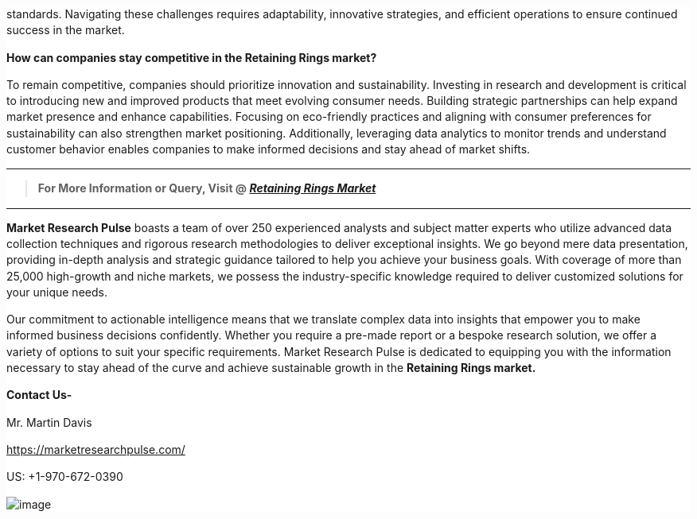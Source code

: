 standards. Navigating these challenges requires adaptability, innovative strategies, and efficient operations to ensure continued success in the market.</p><p><strong>How can companies stay competitive in the Retaining Rings market?</strong></p><p>To remain competitive, companies should prioritize innovation and sustainability. Investing in research and development is critical to introducing new and improved products that meet evolving consumer needs. Building strategic partnerships can help expand market presence and enhance capabilities. Focusing on eco-friendly practices and aligning with consumer preferences for sustainability can also strengthen market positioning. Additionally, leveraging data analytics to monitor trends and understand customer behavior enables companies to make informed decisions and stay ahead of market shifts.</p><hr /><blockquote><p><strong>For More Information or Query, Visit @&nbsp;<em><a href="https://marketresearchpulse.com/report/3763/retaining-rings-market?utm_source=Linkedin&utm_medium=091">Retaining Rings Market</a></em></strong></p></blockquote><hr /><p><strong>Market Research Pulse</strong> boasts a team of over 250 experienced analysts and subject matter experts who utilize advanced data collection techniques and rigorous research methodologies to deliver exceptional insights. We go beyond mere data presentation, providing in-depth analysis and strategic guidance tailored to help you achieve your business goals. With coverage of more than 25,000 high-growth and niche markets, we possess the industry-specific knowledge required to deliver customized solutions for your unique needs.</p><p>Our commitment to actionable intelligence means that we translate complex data into insights that empower you to make informed business decisions confidently. Whether you require a pre-made report or a bespoke research solution, we offer a variety of options to suit your specific requirements. Market Research Pulse is dedicated to equipping you with the information necessary to stay ahead of the curve and achieve sustainable growth in the <strong>Retaining Rings market.</strong></p><p><strong>Contact Us-</strong></p><p>Mr. Martin Davis</p><p>https://marketresearchpulse.com/</p><p>US: +1-970-672-0390</p>
![image](https://github.com/user-attachments/assets/2db880df-3605-4776-af27-31f52bb1ce87)
